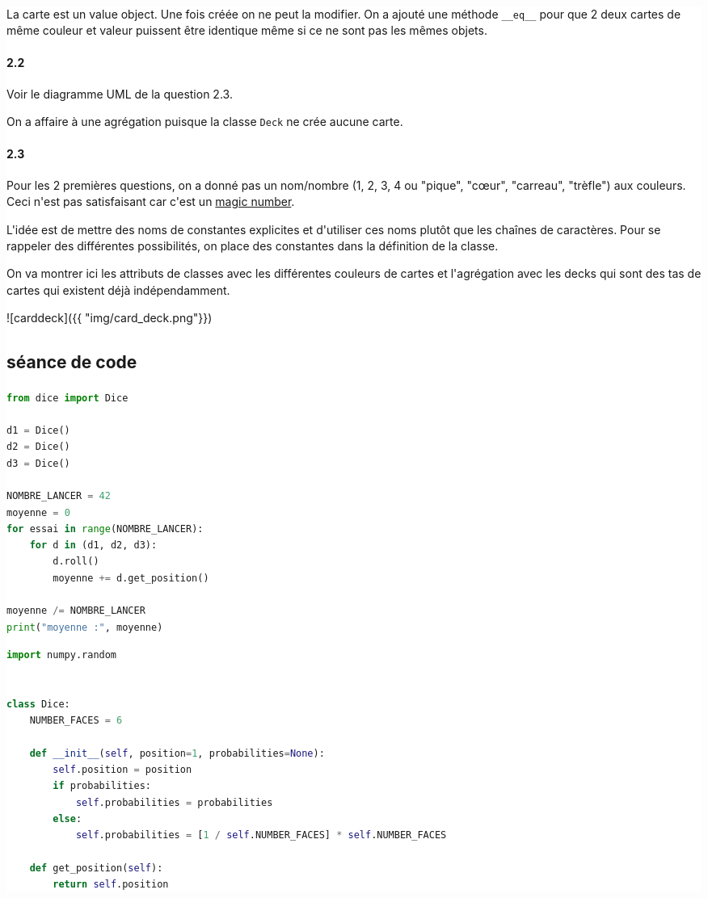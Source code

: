 La carte est un value object. Une fois créée on ne peut la modifier. On a ajouté une méthode `__eq__` pour que 2 deux cartes de même couleur et valeur puissent être identique même si ce ne sont pas les mêmes objets.

#### 2.2

Voir le diagramme UML de la question 2.3.

On a affaire à une agrégation puisque la classe `Deck` ne crée aucune carte. 


#### 2.3



Pour les 2 premières questions, on a donné pas un nom/nombre (1, 2, 3, 4 ou "pique", "cœur", "carreau", "trèfle") aux couleurs. Ceci n'est pas satisfaisant car c'est un [magic number](https://codeburst.io/software-anti-patterns-magic-numbers-7bc484f40544).

L'idée est de mettre des noms de constantes explicites et d'utiliser ces noms plutôt que les chaînes de caractères. Pour se rappeler des différentes possibilités, on place des constantes dans la définition de la classe.


On va montrer ici les attributs de classes avec les différentes couleurs de cartes et l'agrégation avec les decks qui
sont des tas de cartes qui existent déjà indépendamment.

![carddeck]({{ "img/card_deck.png"}})


## séance de code


~~~ python
from dice import Dice

d1 = Dice()
d2 = Dice()
d3 = Dice()

NOMBRE_LANCER = 42
moyenne = 0
for essai in range(NOMBRE_LANCER):     
    for d in (d1, d2, d3):        
        d.roll()
        moyenne += d.get_position()
    
moyenne /= NOMBRE_LANCER
print("moyenne :", moyenne)
~~~


~~~ python
import numpy.random


class Dice:
    NUMBER_FACES = 6

    def __init__(self, position=1, probabilities=None):
        self.position = position
        if probabilities:
            self.probabilities = probabilities
        else:
            self.probabilities = [1 / self.NUMBER_FACES] * self.NUMBER_FACES

    def get_position(self):
        return self.position

~~~